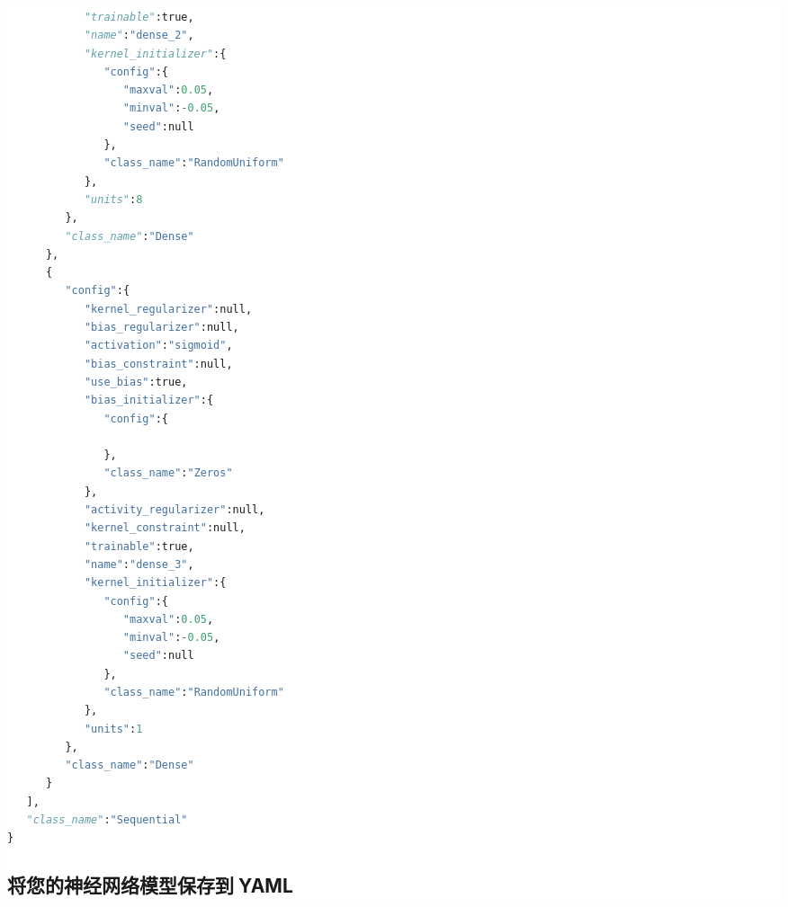 ```py
            "trainable":true,
            "name":"dense_2",
            "kernel_initializer":{  
               "config":{  
                  "maxval":0.05,
                  "minval":-0.05,
                  "seed":null
               },
               "class_name":"RandomUniform"
            },
            "units":8
         },
         "class_name":"Dense"
      },
      {  
         "config":{  
            "kernel_regularizer":null,
            "bias_regularizer":null,
            "activation":"sigmoid",
            "bias_constraint":null,
            "use_bias":true,
            "bias_initializer":{  
               "config":{  

               },
               "class_name":"Zeros"
            },
            "activity_regularizer":null,
            "kernel_constraint":null,
            "trainable":true,
            "name":"dense_3",
            "kernel_initializer":{  
               "config":{  
                  "maxval":0.05,
                  "minval":-0.05,
                  "seed":null
               },
               "class_name":"RandomUniform"
            },
            "units":1
         },
         "class_name":"Dense"
      }
   ],
   "class_name":"Sequential"
}
```

## 将您的神经网络模型保存到 YAML
